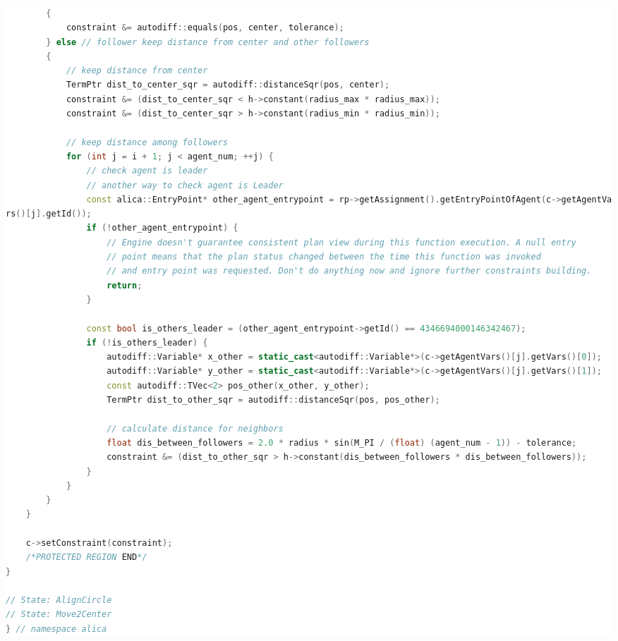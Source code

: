 ```c++
        {
            constraint &= autodiff::equals(pos, center, tolerance);
        } else // follower keep distance from center and other followers
        {
            // keep distance from center
            TermPtr dist_to_center_sqr = autodiff::distanceSqr(pos, center);
            constraint &= (dist_to_center_sqr < h->constant(radius_max * radius_max));
            constraint &= (dist_to_center_sqr > h->constant(radius_min * radius_min));

            // keep distance among followers
            for (int j = i + 1; j < agent_num; ++j) {
                // check agent is leader
                // another way to check agent is Leader
                const alica::EntryPoint* other_agent_entrypoint = rp->getAssignment().getEntryPointOfAgent(c->getAgentVars()[j].getId());
                if (!other_agent_entrypoint) {
                    // Engine doesn't guarantee consistent plan view during this function execution. A null entry
                    // point means that the plan status changed between the time this function was invoked
                    // and entry point was requested. Don't do anything now and ignore further constraints building.
                    return;
                }

                const bool is_others_leader = (other_agent_entrypoint->getId() == 4346694000146342467);
                if (!is_others_leader) {
                    autodiff::Variable* x_other = static_cast<autodiff::Variable*>(c->getAgentVars()[j].getVars()[0]);
                    autodiff::Variable* y_other = static_cast<autodiff::Variable*>(c->getAgentVars()[j].getVars()[1]);
                    const autodiff::TVec<2> pos_other(x_other, y_other);
                    TermPtr dist_to_other_sqr = autodiff::distanceSqr(pos, pos_other);

                    // calculate distance for neighbors
                    float dis_between_followers = 2.0 * radius * sin(M_PI / (float) (agent_num - 1)) - tolerance;
                    constraint &= (dist_to_other_sqr > h->constant(dis_between_followers * dis_between_followers));
                }
            }
        }
    }

    c->setConstraint(constraint);
    /*PROTECTED REGION END*/
}

// State: AlignCircle
// State: Move2Center
} // namespace alica
```
